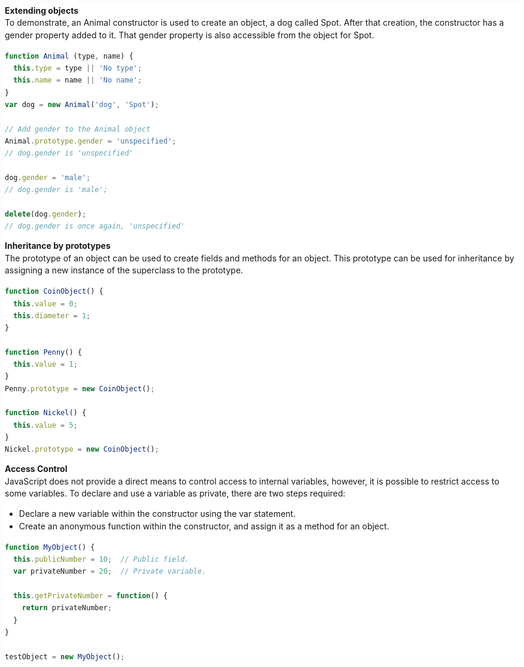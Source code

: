 **Extending objects**  
To demonstrate, an Animal constructor is used to create an object, a dog called Spot. After that creation, the constructor has a gender property added to it. That gender property is also accessible from the object for Spot.
```js
function Animal (type, name) {
  this.type = type || 'No type';
  this.name = name || 'No name';
}
var dog = new Animal('dog', 'Spot');

// Add gender to the Animal object
Animal.prototype.gender = 'unspecified';
// dog.gender is 'unspecified'

dog.gender = 'male';
// dog.gender is 'male';

delete(dog.gender);
// dog.gender is once again, 'unspecified'
```

**Inheritance by prototypes**   
The prototype of an object can be used to create fields and methods for an object. This prototype can be used for inheritance by assigning a new instance of the superclass to the prototype.

```js
function CoinObject() {
  this.value = 0; 
  this.diameter = 1;
}

function Penny() {
  this.value = 1;
}
Penny.prototype = new CoinObject();

function Nickel() {
  this.value = 5;
}
Nickel.prototype = new CoinObject();
```

**Access Control**  
JavaScript does not provide a direct means to control access to internal variables, however, it is possible to restrict access to some variables. To declare and use a variable as private, there are two steps required:  
* Declare a new variable within the constructor using the var statement.
* Create an anonymous function within the constructor, and assign it as a method for an object.   

```js
function MyObject() {
  this.publicNumber = 10;  // Public field.
  var privateNumber = 20;  // Private variable.

  this.getPrivateNumber = function() {
    return privateNumber;
  }
}

testObject = new MyObject();
```
